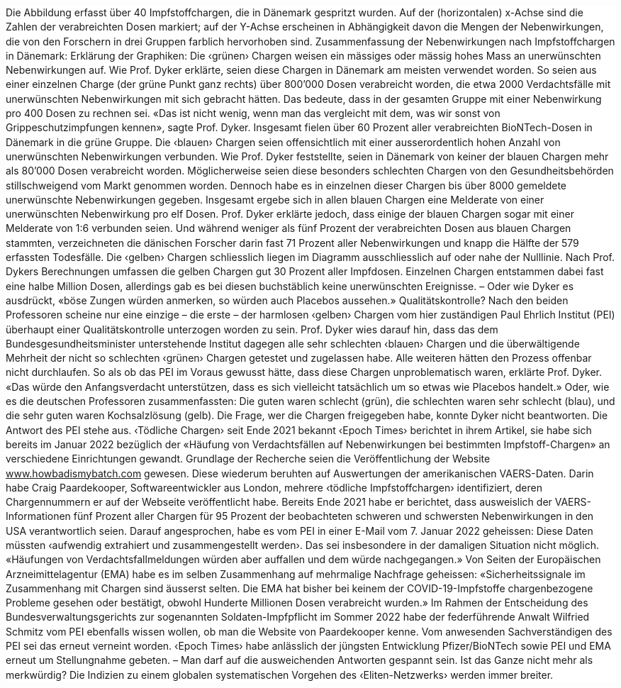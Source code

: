 Die Abbildung erfasst über 40 Impfstoffchargen, die in Dänemark gespritzt wurden. Auf der (horizontalen) x-Achse sind die Zahlen der verabreichten Dosen markiert; auf der Y-Achse erscheinen in Abhängigkeit davon die Mengen der Nebenwirkungen, die von den Forschern in drei Gruppen farblich hervorhoben sind. Zusammenfassung der Nebenwirkungen nach Impfstoffchargen in Dänemark: Erklärung der Graphiken: Die ‹grünen› Chargen weisen ein mässiges oder mässig hohes Mass an unerwünschten Nebenwirkungen auf. Wie Prof. Dyker erklärte, seien diese Chargen in Dänemark am meisten verwendet worden. So seien aus einer einzelnen Charge (der grüne Punkt ganz rechts) über 800’000 Dosen verabreicht worden, die etwa 2000 Verdachtsfälle mit unerwünschten Nebenwirkungen mit sich gebracht hätten.
Das bedeute, dass in der gesamten Gruppe mit einer Nebenwirkung pro 400 Dosen zu rechnen sei. «Das ist nicht wenig, wenn man das vergleicht mit dem, was wir sonst von Grippeschutzimpfungen kennen», sagte Prof. Dyker.
Insgesamt fielen über 60 Prozent aller verabreichten BioNTech-Dosen in Dänemark in die grüne Gruppe. Die ‹blauen› Chargen seien offensichtlich mit einer ausserordentlich hohen Anzahl von unerwünschten Nebenwirkungen verbunden. Wie Prof. Dyker feststellte, seien in Dänemark von keiner der blauen Chargen mehr als 80’000 Dosen verabreicht worden. Möglicherweise seien diese besonders schlechten Chargen von den Gesundheitsbehörden stillschweigend vom Markt genommen worden.
Dennoch habe es in einzelnen dieser Chargen bis über 8000 gemeldete unerwünschte Nebenwirkungen gegeben.
Insgesamt ergebe sich in allen blauen Chargen eine Melderate von einer unerwünschten Nebenwirkung pro elf Dosen. Prof. Dyker erklärte jedoch, dass einige der blauen Chargen sogar mit einer Melderate von 1:6 verbunden seien.
Und während weniger als fünf Prozent der verabreichten Dosen aus blauen Chargen stammten, verzeichneten die dänischen Forscher darin fast 71 Prozent aller Nebenwirkungen und knapp die Hälfte der 579 erfassten Todesfälle.
Die ‹gelben› Chargen schliesslich liegen im Diagramm ausschliesslich auf oder nahe der Nulllinie. Nach Prof. Dykers Berechnungen umfassen die gelben Chargen gut 30 Prozent aller Impfdosen. Einzelnen Chargen entstammen dabei fast eine halbe Million Dosen, allerdings gab es bei diesen buchstäblich keine unerwünschten Ereignisse. – Oder wie Dyker es ausdrückt, «böse Zungen würden anmerken, so würden auch Placebos aussehen.» Qualitätskontrolle? Nach den beiden Professoren scheine nur eine einzige – die erste – der harmlosen ‹gelben› Chargen vom hier zuständigen Paul Ehrlich Institut (PEI) überhaupt einer Qualitätskontrolle unterzogen worden zu sein. Prof. Dyker wies darauf hin, dass das dem Bundesgesundheitsminister unterstehende Institut dagegen alle sehr schlechten ‹blauen› Chargen und die überwältigende Mehrheit der nicht so schlechten ‹grünen› Chargen getestet und zugelassen habe. Alle weiteren hätten den Prozess offenbar nicht durchlaufen. So als ob das PEI im Voraus gewusst hätte, dass diese Chargen unproblematisch waren, erklärte Prof. Dyker. «Das würde den Anfangsverdacht unterstützen, dass es sich vielleicht tatsächlich um so etwas wie Placebos handelt.» Oder, wie es die deutschen Professoren zusammenfassten: Die guten waren schlecht (grün), die schlechten waren sehr schlecht (blau), und die sehr guten waren Kochsalzlösung (gelb).
Die Frage, wer die Chargen freigegeben habe, konnte Dyker nicht beantworten. Die Antwort des PEI stehe aus.
‹Tödliche Chargen› seit Ende 2021 bekannt ‹Epoch Times› berichtet in ihrem Artikel, sie habe sich bereits im Januar 2022 bezüglich der «Häufung von Verdachtsfällen auf Nebenwirkungen bei bestimmten Impfstoff-Chargen» an verschiedene Einrichtungen gewandt. Grundlage der Recherche seien die Veröffentlichung der Website www.howbadismybatch.com gewesen. Diese wiederum beruhten auf Auswertungen der amerikanischen VAERS-Daten. Darin habe Craig Paardekooper, Softwareentwickler aus London, mehrere ‹tödliche Impfstoffchargen› identifiziert, deren Chargennummern er auf der Webseite veröffentlicht habe.
Bereits Ende 2021 habe er berichtet, dass ausweislich der VAERS-Informationen fünf Prozent aller Chargen für 95 Prozent der beobachteten schweren und schwersten Nebenwirkungen in den USA verantwortlich seien.
Darauf angesprochen, habe es vom PEI in einer E-Mail vom 7. Januar 2022 geheissen: Diese Daten müssten ‹aufwendig extrahiert und zusammengestellt werden›. Das sei insbesondere in der damaligen Situation nicht möglich. «Häufungen von Verdachtsfallmeldungen würden aber auffallen und dem würde nachgegangen.» Von Seiten der Europäischen Arzneimittelagentur (EMA) habe es im selben Zusammenhang auf mehrmalige Nachfrage geheissen: «Sicherheitssignale im Zusammenhang mit Chargen sind äusserst selten. Die EMA hat bisher bei keinem der COVID-19-Impfstoffe chargenbezogene Probleme gesehen oder bestätigt, obwohl Hunderte Millionen Dosen verabreicht wurden.» Im Rahmen der Entscheidung des Bundesverwaltungsgerichts zur sogenannten Soldaten-Impfpflicht im Sommer 2022 habe der federführende Anwalt Wilfried Schmitz vom PEI ebenfalls wissen wollen, ob man die Website von Paardekooper kenne. Vom anwesenden Sachverständigen des PEI sei das erneut verneint worden.
‹Epoch Times› habe anlässlich der jüngsten Entwicklung Pfizer/BioNTech sowie PEI und EMA erneut um Stellungnahme gebeten. – Man darf auf die ausweichenden Antworten gespannt sein. Ist das Ganze nicht mehr als merkwürdig? Die Indizien zu einem globalen systematischen Vorgehen des ‹Eliten-Netzwerks› werden immer breiter.